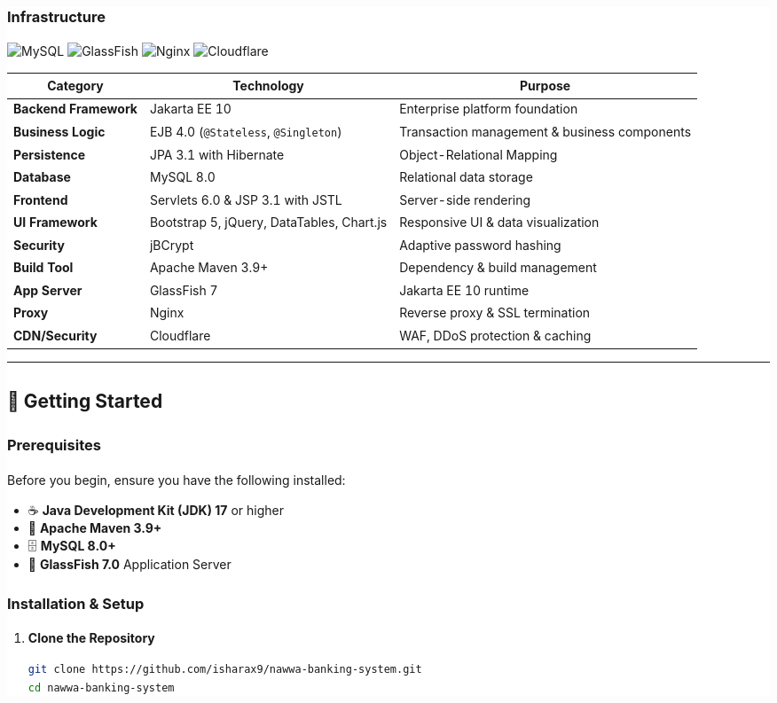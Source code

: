 ### Infrastructure

![MySQL](https://img.shields.io/badge/MySQL-8.0-4479A1?style=flat-square&logo=mysql&logoColor=white)
![GlassFish](https://img.shields.io/badge/GlassFish-7.0-green?style=flat-square)
![Nginx](https://img.shields.io/badge/Nginx-009639?style=flat-square&logo=nginx&logoColor=white)
![Cloudflare](https://img.shields.io/badge/Cloudflare-F38020?style=flat-square&logo=cloudflare&logoColor=white)

</div>

| Category | Technology | Purpose |
|----------|-----------|----------|
| **Backend Framework** | Jakarta EE 10 | Enterprise platform foundation |
| **Business Logic** | EJB 4.0 (`@Stateless`, `@Singleton`) | Transaction management & business components |
| **Persistence** | JPA 3.1 with Hibernate | Object-Relational Mapping |
| **Database** | MySQL 8.0 | Relational data storage |
| **Frontend** | Servlets 6.0 & JSP 3.1 with JSTL | Server-side rendering |
| **UI Framework** | Bootstrap 5, jQuery, DataTables, Chart.js | Responsive UI & data visualization |
| **Security** | jBCrypt | Adaptive password hashing |
| **Build Tool** | Apache Maven 3.9+ | Dependency & build management |
| **App Server** | GlassFish 7 | Jakarta EE 10 runtime |
| **Proxy** | Nginx | Reverse proxy & SSL termination |
| **CDN/Security** | Cloudflare | WAF, DDoS protection & caching |

---

## 🚀 Getting Started

### Prerequisites

Before you begin, ensure you have the following installed:

- ☕ **Java Development Kit (JDK) 17** or higher
- 🔧 **Apache Maven 3.9+**
- 🗄️ **MySQL 8.0+**
- 🐠 **GlassFish 7.0** Application Server

### Installation & Setup

1. **Clone the Repository**
   ```bash
   git clone https://github.com/isharax9/nawwa-banking-system.git
   cd nawwa-banking-system
   ```
